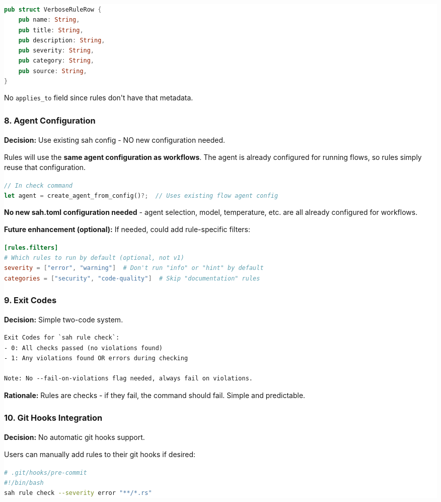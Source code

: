 ```rust
pub struct VerboseRuleRow {
    pub name: String,
    pub title: String,
    pub description: String,
    pub severity: String,
    pub category: String,
    pub source: String,
}
```

No `applies_to` field since rules don't have that metadata.

### 8. Agent Configuration
**Decision:** Use existing sah config - NO new configuration needed.

Rules will use the **same agent configuration as workflows**. The agent is already configured for running flows, so rules simply reuse that configuration.

```rust
// In check command
let agent = create_agent_from_config()?;  // Uses existing flow agent config
```

**No new sah.toml configuration needed** - agent selection, model, temperature, etc. are all already configured for workflows.

**Future enhancement (optional):** If needed, could add rule-specific filters:
```toml
[rules.filters]
# Which rules to run by default (optional, not v1)
severity = ["error", "warning"]  # Don't run "info" or "hint" by default
categories = ["security", "code-quality"]  # Skip "documentation" rules
```

### 9. Exit Codes
**Decision:** Simple two-code system.

```
Exit Codes for `sah rule check`:
- 0: All checks passed (no violations found)
- 1: Any violations found OR errors during checking

Note: No --fail-on-violations flag needed, always fail on violations.
```

**Rationale:** Rules are checks - if they fail, the command should fail. Simple and predictable.

### 10. Git Hooks Integration
**Decision:** No automatic git hooks support.

Users can manually add rules to their git hooks if desired:
```bash
# .git/hooks/pre-commit
#!/bin/bash
sah rule check --severity error "**/*.rs"
```
